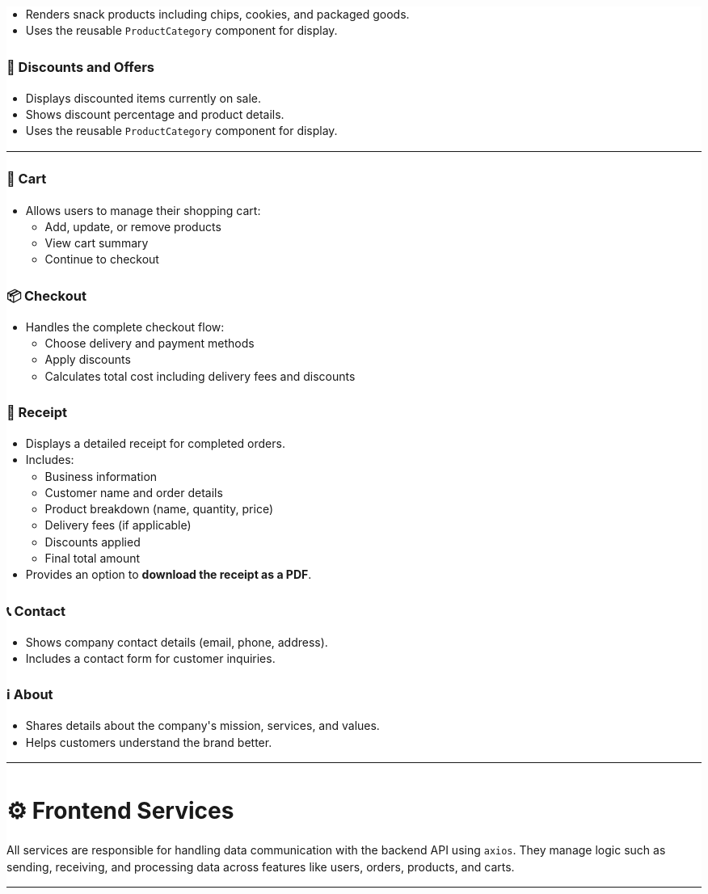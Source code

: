 -   Renders snack products including chips, cookies, and packaged goods.
-   Uses the reusable `ProductCategory` component for display.

### 💸 Discounts and Offers

-   Displays discounted items currently on sale.
-   Shows discount percentage and product details.
-   Uses the reusable `ProductCategory` component for display.

---

### 🛒 Cart

-   Allows users to manage their shopping cart:
    -   Add, update, or remove products
    -   View cart summary
    -   Continue to checkout

### 📦 Checkout

-   Handles the complete checkout flow:
    -   Choose delivery and payment methods
    -   Apply discounts
    -   Calculates total cost including delivery fees and discounts

### 🧾 Receipt

-   Displays a detailed receipt for completed orders.
-   Includes:
    -   Business information
    -   Customer name and order details
    -   Product breakdown (name, quantity, price)
    -   Delivery fees (if applicable)
    -   Discounts applied
    -   Final total amount
-   Provides an option to **download the receipt as a PDF**.

### 📞 Contact

-   Shows company contact details (email, phone, address).
-   Includes a contact form for customer inquiries.

### ℹ️ About

-   Shares details about the company's mission, services, and values.
-   Helps customers understand the brand better.

---

# ⚙️ Frontend Services

All services are responsible for handling data communication with the backend API using `axios`. They manage logic such as sending, receiving, and processing data across features like users, orders, products, and carts.

---